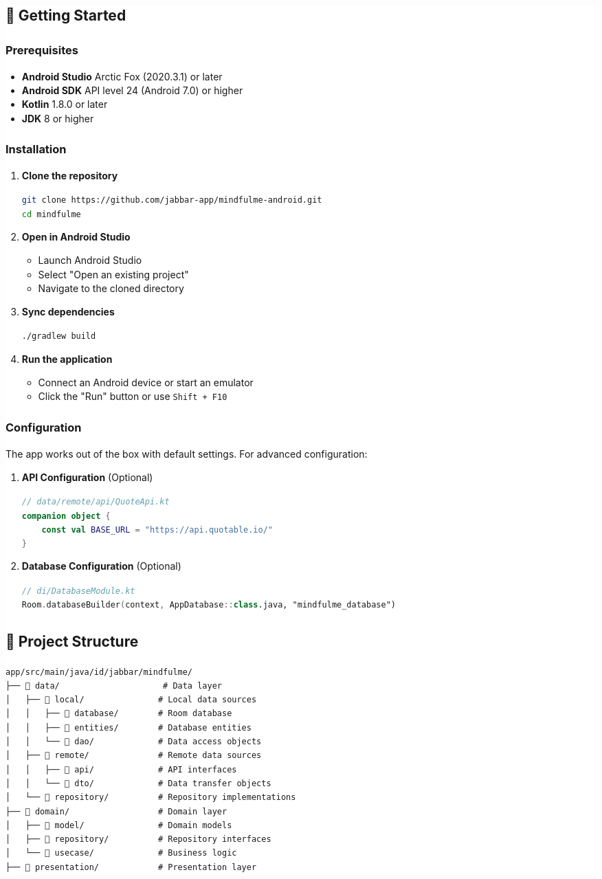 ## 🚀 Getting Started

### Prerequisites

- **Android Studio** Arctic Fox (2020.3.1) or later
- **Android SDK** API level 24 (Android 7.0) or higher
- **Kotlin** 1.8.0 or later
- **JDK** 8 or higher

### Installation

1. **Clone the repository**
   ```bash
   git clone https://github.com/jabbar-app/mindfulme-android.git
   cd mindfulme
   ```

2. **Open in Android Studio**
    - Launch Android Studio
    - Select "Open an existing project"
    - Navigate to the cloned directory

3. **Sync dependencies**
   ```bash
   ./gradlew build
   ```

4. **Run the application**
    - Connect an Android device or start an emulator
    - Click the "Run" button or use `Shift + F10`

### Configuration

The app works out of the box with default settings. For advanced configuration:

1. **API Configuration** (Optional)
   ```kotlin
   // data/remote/api/QuoteApi.kt
   companion object {
       const val BASE_URL = "https://api.quotable.io/"
   }
   ```

2. **Database Configuration** (Optional)
   ```kotlin
   // di/DatabaseModule.kt
   Room.databaseBuilder(context, AppDatabase::class.java, "mindfulme_database")
   ```

## 📂 Project Structure

```
app/src/main/java/id/jabbar/mindfulme/
├── 📁 data/                     # Data layer
│   ├── 📁 local/               # Local data sources
│   │   ├── 📁 database/        # Room database
│   │   ├── 📁 entities/        # Database entities
│   │   └── 📁 dao/             # Data access objects
│   ├── 📁 remote/              # Remote data sources
│   │   ├── 📁 api/             # API interfaces
│   │   └── 📁 dto/             # Data transfer objects
│   └── 📁 repository/          # Repository implementations
├── 📁 domain/                  # Domain layer
│   ├── 📁 model/               # Domain models
│   ├── 📁 repository/          # Repository interfaces
│   └── 📁 usecase/             # Business logic
├── 📁 presentation/            # Presentation layer
```